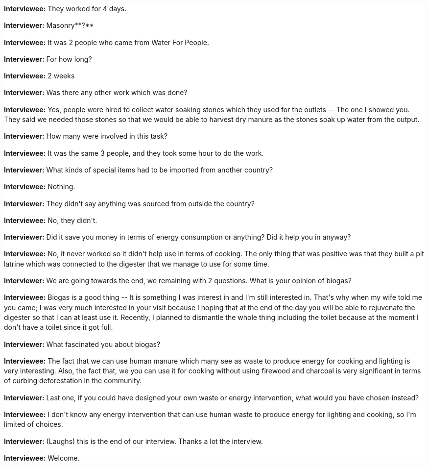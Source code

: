**Interviewee:** They worked for 4 days.

**Interviewer:** Masonry**?**

**Interviewee:** It was 2 people who came from Water For People.

**Interviewer:** For how long?

**Interviewee:** 2 weeks

**Interviewer:** Was there any other work which was done?

**Interviewee:** Yes, people were hired to collect water soaking stones
which they used for the outlets -- The one I showed you. They said we
needed those stones so that we would be able to harvest dry manure as
the stones soak up water from the output.

**Interviewer:** How many were involved in this task?

**Interviewee:** It was the same 3 people, and they took some hour to do
the work.

**Interviewer:** What kinds of special items had to be imported from
another country?

**Interviewee:** Nothing.

**Interviewer:** They didn't say anything was sourced from outside the
country?

**Interviewee:** No, they didn't.

**Interviewer:** Did it save you money in terms of energy consumption or
anything? Did it help you in anyway?

**Interviewee:** No, it never worked so it didn't help use in terms of
cooking. The only thing that was positive was that they built a pit
latrine which was connected to the digester that we manage to use for
some time.

**Interviewer:** We are going towards the end, we remaining with 2
questions. What is your opinion of biogas?

**Interviewee:** Biogas is a good thing -- It is something I was
interest in and I'm still interested in. That's why when my wife told me
you came; I was very much interested in your visit because I hoping that
at the end of the day you will be able to rejuvenate the digester so
that I can at least use it. Recently, I planned to dismantle the whole
thing including the toilet because at the moment I don't have a toilet
since it got full.

**Interviewer:** What fascinated you about biogas?

**Interviewee:** The fact that we can use human manure which many see as
waste to produce energy for cooking and lighting is very interesting.
Also, the fact that, we you can use it for cooking without using
firewood and charcoal is very significant in terms of curbing
deforestation in the community.

**Interviewer:** Last one, if you could have designed your own waste or
energy intervention, what would you have chosen instead?

**Interviewee:** I don't know any energy intervention that can use human
waste to produce energy for lighting and cooking, so I'm limited of
choices.

**Interviewer:** (Laughs) this is the end of our interview. Thanks a lot
the interview.

**Interviewee:** Welcome.
